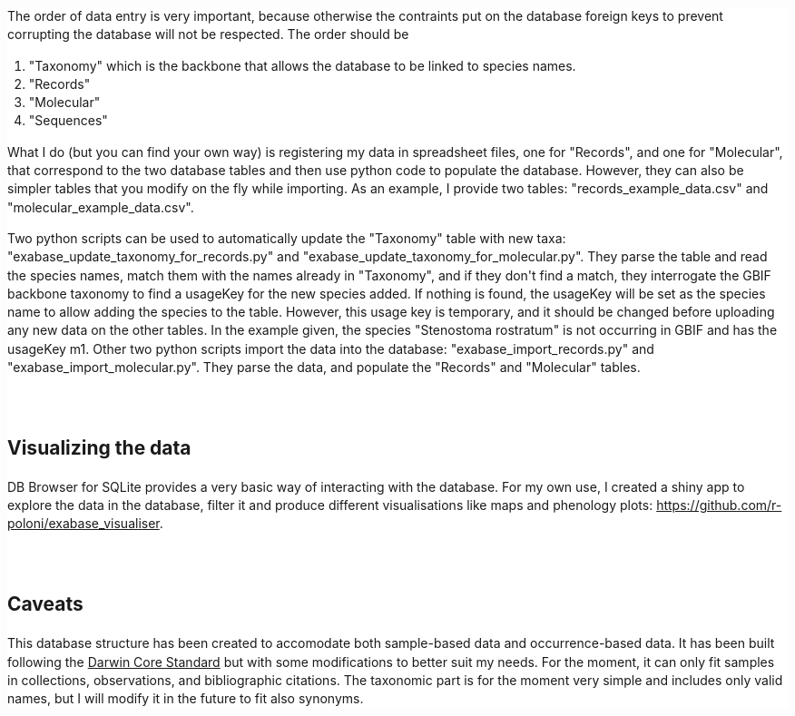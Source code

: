 The order of data entry is very important, because otherwise the contraints put on the database foreign keys to prevent corrupting the database will not be respected. The order should be
1. "Taxonomy" which is the backbone that allows the database to be linked to species names.
2. "Records"
3. "Molecular"
4. "Sequences"
   
What I do (but you can find your own way) is registering my data in spreadsheet files, one for "Records", and one for "Molecular", that correspond to the two database tables and then use python code to populate the database. However, they can also be simpler tables that you modify on the fly while importing. As an example, I provide two tables: "records_example_data.csv" and "molecular_example_data.csv". 

Two python scripts can be used to automatically update the "Taxonomy" table with new taxa: "exabase_update_taxonomy_for_records.py" and "exabase_update_taxonomy_for_molecular.py". They parse the table and read the species names, match them with the names already in "Taxonomy", and if they don't find a match, they interrogate the GBIF backbone taxonomy to find a usageKey for the new species added. If nothing is found, the usageKey will be set as the species name to allow adding the species to the table. However, this usage key is temporary, and it should be changed before uploading any new data on the other tables. In the example given, the species "Stenostoma rostratum" is not occurring in GBIF and has the usageKey m1.
Other two python scripts import the data into the database: "exabase_import_records.py" and "exabase_import_molecular.py". They parse the data, and populate the "Records" and "Molecular" tables. 

<br/>

## Visualizing the data

DB Browser for SQLite provides a very basic way of interacting with the database. For my own use, I created a shiny app to explore the data in the database, filter it and produce different visualisations like maps and phenology plots: https://github.com/r-poloni/exabase_visualiser.

<br/>

## Caveats

This database structure has been created to accomodate both sample-based data and occurrence-based data. It has been built following the [Darwin Core Standard](https://dwc.tdwg.org/) but with some modifications to better suit my needs. For the moment, it can only fit samples in collections, observations, and bibliographic citations. The taxonomic part is for the moment very simple and includes only valid names, but I will modify it in the future to fit also synonyms.

